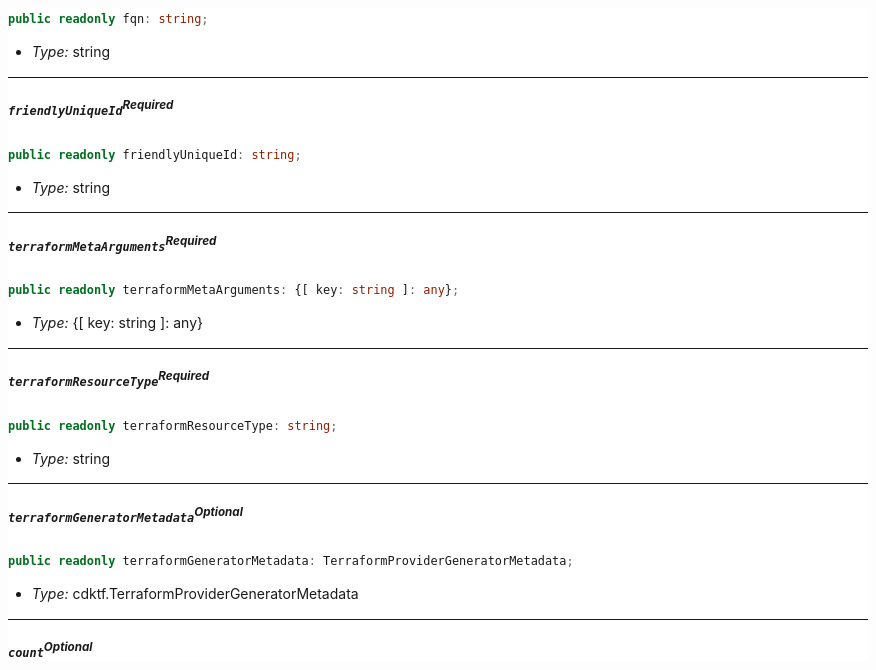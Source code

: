 ```typescript
public readonly fqn: string;
```

- *Type:* string

---

##### `friendlyUniqueId`<sup>Required</sup> <a name="friendlyUniqueId" id="@cdktf/aws-cdk.dataAwsKinesisStream.DataAwsKinesisStream.property.friendlyUniqueId"></a>

```typescript
public readonly friendlyUniqueId: string;
```

- *Type:* string

---

##### `terraformMetaArguments`<sup>Required</sup> <a name="terraformMetaArguments" id="@cdktf/aws-cdk.dataAwsKinesisStream.DataAwsKinesisStream.property.terraformMetaArguments"></a>

```typescript
public readonly terraformMetaArguments: {[ key: string ]: any};
```

- *Type:* {[ key: string ]: any}

---

##### `terraformResourceType`<sup>Required</sup> <a name="terraformResourceType" id="@cdktf/aws-cdk.dataAwsKinesisStream.DataAwsKinesisStream.property.terraformResourceType"></a>

```typescript
public readonly terraformResourceType: string;
```

- *Type:* string

---

##### `terraformGeneratorMetadata`<sup>Optional</sup> <a name="terraformGeneratorMetadata" id="@cdktf/aws-cdk.dataAwsKinesisStream.DataAwsKinesisStream.property.terraformGeneratorMetadata"></a>

```typescript
public readonly terraformGeneratorMetadata: TerraformProviderGeneratorMetadata;
```

- *Type:* cdktf.TerraformProviderGeneratorMetadata

---

##### `count`<sup>Optional</sup> <a name="count" id="@cdktf/aws-cdk.dataAwsKinesisStream.DataAwsKinesisStream.property.count"></a>

